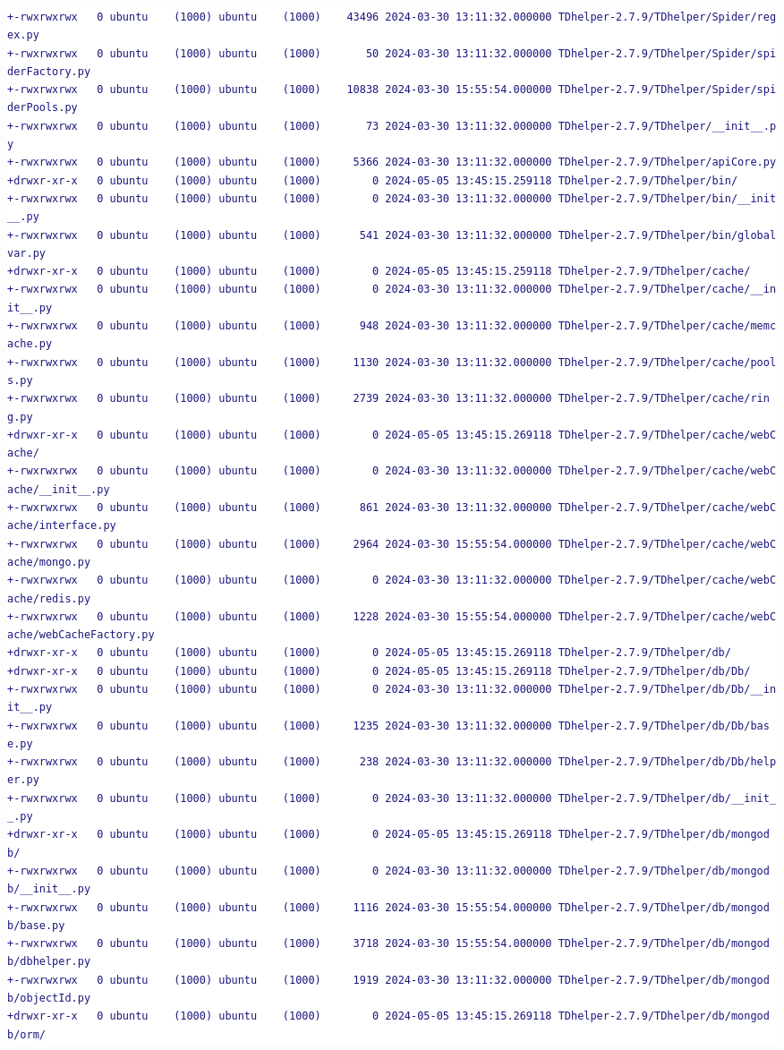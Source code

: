 ```diff
+-rwxrwxrwx   0 ubuntu    (1000) ubuntu    (1000)    43496 2024-03-30 13:11:32.000000 TDhelper-2.7.9/TDhelper/Spider/regex.py
+-rwxrwxrwx   0 ubuntu    (1000) ubuntu    (1000)       50 2024-03-30 13:11:32.000000 TDhelper-2.7.9/TDhelper/Spider/spiderFactory.py
+-rwxrwxrwx   0 ubuntu    (1000) ubuntu    (1000)    10838 2024-03-30 15:55:54.000000 TDhelper-2.7.9/TDhelper/Spider/spiderPools.py
+-rwxrwxrwx   0 ubuntu    (1000) ubuntu    (1000)       73 2024-03-30 13:11:32.000000 TDhelper-2.7.9/TDhelper/__init__.py
+-rwxrwxrwx   0 ubuntu    (1000) ubuntu    (1000)     5366 2024-03-30 13:11:32.000000 TDhelper-2.7.9/TDhelper/apiCore.py
+drwxr-xr-x   0 ubuntu    (1000) ubuntu    (1000)        0 2024-05-05 13:45:15.259118 TDhelper-2.7.9/TDhelper/bin/
+-rwxrwxrwx   0 ubuntu    (1000) ubuntu    (1000)        0 2024-03-30 13:11:32.000000 TDhelper-2.7.9/TDhelper/bin/__init__.py
+-rwxrwxrwx   0 ubuntu    (1000) ubuntu    (1000)      541 2024-03-30 13:11:32.000000 TDhelper-2.7.9/TDhelper/bin/globalvar.py
+drwxr-xr-x   0 ubuntu    (1000) ubuntu    (1000)        0 2024-05-05 13:45:15.259118 TDhelper-2.7.9/TDhelper/cache/
+-rwxrwxrwx   0 ubuntu    (1000) ubuntu    (1000)        0 2024-03-30 13:11:32.000000 TDhelper-2.7.9/TDhelper/cache/__init__.py
+-rwxrwxrwx   0 ubuntu    (1000) ubuntu    (1000)      948 2024-03-30 13:11:32.000000 TDhelper-2.7.9/TDhelper/cache/memcache.py
+-rwxrwxrwx   0 ubuntu    (1000) ubuntu    (1000)     1130 2024-03-30 13:11:32.000000 TDhelper-2.7.9/TDhelper/cache/pools.py
+-rwxrwxrwx   0 ubuntu    (1000) ubuntu    (1000)     2739 2024-03-30 13:11:32.000000 TDhelper-2.7.9/TDhelper/cache/ring.py
+drwxr-xr-x   0 ubuntu    (1000) ubuntu    (1000)        0 2024-05-05 13:45:15.269118 TDhelper-2.7.9/TDhelper/cache/webCache/
+-rwxrwxrwx   0 ubuntu    (1000) ubuntu    (1000)        0 2024-03-30 13:11:32.000000 TDhelper-2.7.9/TDhelper/cache/webCache/__init__.py
+-rwxrwxrwx   0 ubuntu    (1000) ubuntu    (1000)      861 2024-03-30 13:11:32.000000 TDhelper-2.7.9/TDhelper/cache/webCache/interface.py
+-rwxrwxrwx   0 ubuntu    (1000) ubuntu    (1000)     2964 2024-03-30 15:55:54.000000 TDhelper-2.7.9/TDhelper/cache/webCache/mongo.py
+-rwxrwxrwx   0 ubuntu    (1000) ubuntu    (1000)        0 2024-03-30 13:11:32.000000 TDhelper-2.7.9/TDhelper/cache/webCache/redis.py
+-rwxrwxrwx   0 ubuntu    (1000) ubuntu    (1000)     1228 2024-03-30 15:55:54.000000 TDhelper-2.7.9/TDhelper/cache/webCache/webCacheFactory.py
+drwxr-xr-x   0 ubuntu    (1000) ubuntu    (1000)        0 2024-05-05 13:45:15.269118 TDhelper-2.7.9/TDhelper/db/
+drwxr-xr-x   0 ubuntu    (1000) ubuntu    (1000)        0 2024-05-05 13:45:15.269118 TDhelper-2.7.9/TDhelper/db/Db/
+-rwxrwxrwx   0 ubuntu    (1000) ubuntu    (1000)        0 2024-03-30 13:11:32.000000 TDhelper-2.7.9/TDhelper/db/Db/__init__.py
+-rwxrwxrwx   0 ubuntu    (1000) ubuntu    (1000)     1235 2024-03-30 13:11:32.000000 TDhelper-2.7.9/TDhelper/db/Db/base.py
+-rwxrwxrwx   0 ubuntu    (1000) ubuntu    (1000)      238 2024-03-30 13:11:32.000000 TDhelper-2.7.9/TDhelper/db/Db/helper.py
+-rwxrwxrwx   0 ubuntu    (1000) ubuntu    (1000)        0 2024-03-30 13:11:32.000000 TDhelper-2.7.9/TDhelper/db/__init__.py
+drwxr-xr-x   0 ubuntu    (1000) ubuntu    (1000)        0 2024-05-05 13:45:15.269118 TDhelper-2.7.9/TDhelper/db/mongodb/
+-rwxrwxrwx   0 ubuntu    (1000) ubuntu    (1000)        0 2024-03-30 13:11:32.000000 TDhelper-2.7.9/TDhelper/db/mongodb/__init__.py
+-rwxrwxrwx   0 ubuntu    (1000) ubuntu    (1000)     1116 2024-03-30 15:55:54.000000 TDhelper-2.7.9/TDhelper/db/mongodb/base.py
+-rwxrwxrwx   0 ubuntu    (1000) ubuntu    (1000)     3718 2024-03-30 15:55:54.000000 TDhelper-2.7.9/TDhelper/db/mongodb/dbhelper.py
+-rwxrwxrwx   0 ubuntu    (1000) ubuntu    (1000)     1919 2024-03-30 13:11:32.000000 TDhelper-2.7.9/TDhelper/db/mongodb/objectId.py
+drwxr-xr-x   0 ubuntu    (1000) ubuntu    (1000)        0 2024-05-05 13:45:15.269118 TDhelper-2.7.9/TDhelper/db/mongodb/orm/
```